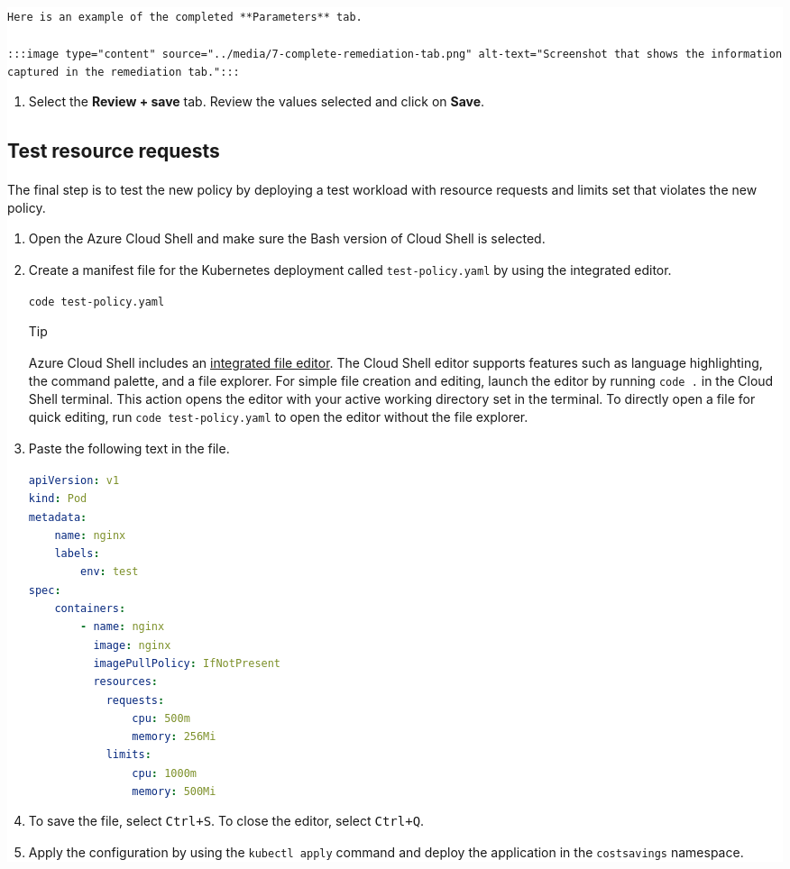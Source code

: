     Here is an example of the completed **Parameters** tab.

    :::image type="content" source="../media/7-complete-remediation-tab.png" alt-text="Screenshot that shows the information captured in the remediation tab.":::

1. Select the **Review + save** tab. Review the values selected and click on **Save**.

## Test resource requests

The final step is to test the new policy by deploying a test workload with resource requests and limits set that violates the new policy.

1. Open the Azure Cloud Shell and make sure the Bash version of Cloud Shell is selected.

1. Create a manifest file for the Kubernetes deployment called `test-policy.yaml` by using the integrated editor.

    ```bash
    code test-policy.yaml
    ```

    > [!TIP]
    > Azure Cloud Shell includes an [integrated file editor](https://docs.microsoft.com/azure/cloud-shell/using-cloud-shell-editor). The Cloud Shell editor supports features such as language highlighting, the command palette, and a file explorer. For simple file creation and editing, launch the editor by running `code .` in the Cloud Shell terminal. This action opens the editor with your active working directory set in the terminal. To directly open a file for quick editing, run `code test-policy.yaml` to open the editor without the file explorer.

1. Paste the following text in the file.

    ```yml
    apiVersion: v1
    kind: Pod
    metadata:
        name: nginx
        labels:
            env: test
    spec:
        containers:
            - name: nginx
              image: nginx
              imagePullPolicy: IfNotPresent
              resources:
                requests:
                    cpu: 500m
                    memory: 256Mi
                limits:
                    cpu: 1000m
                    memory: 500Mi
    ```

1. To save the file, select <kbd>Ctrl+S</kbd>. To close the editor, select <kbd>Ctrl+Q</kbd>.

1. Apply the configuration by using the `kubectl apply` command and deploy the application in the `costsavings` namespace.
